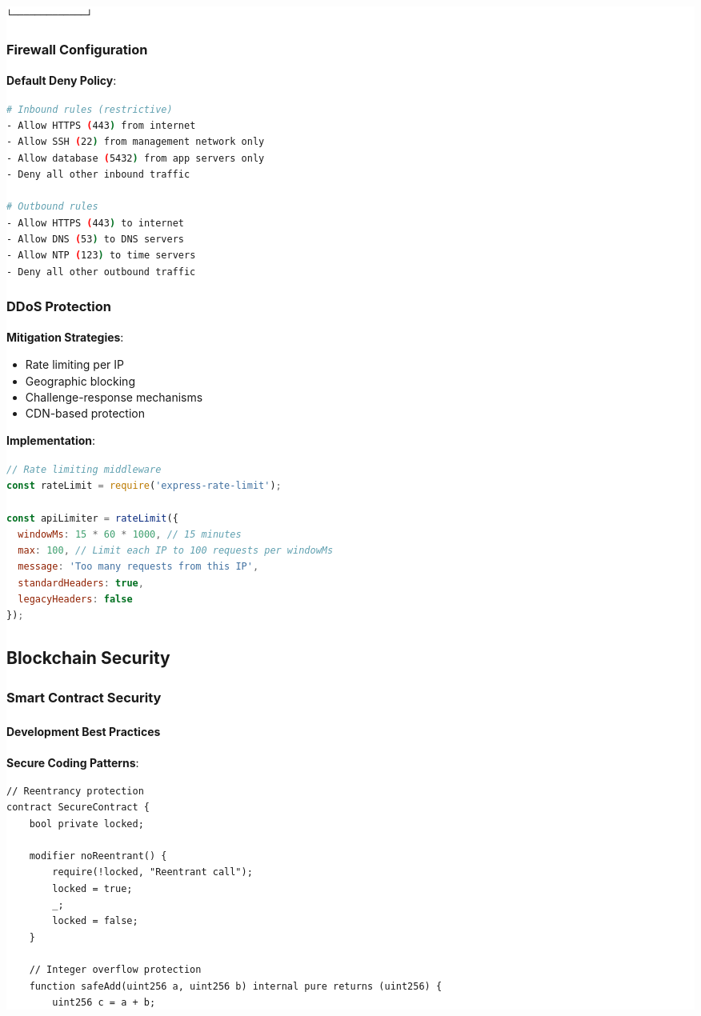 ```
└─────────────┘
```

### Firewall Configuration

**Default Deny Policy**:
```bash
# Inbound rules (restrictive)
- Allow HTTPS (443) from internet
- Allow SSH (22) from management network only
- Allow database (5432) from app servers only
- Deny all other inbound traffic

# Outbound rules
- Allow HTTPS (443) to internet
- Allow DNS (53) to DNS servers
- Allow NTP (123) to time servers
- Deny all other outbound traffic
```

### DDoS Protection

**Mitigation Strategies**:
- Rate limiting per IP
- Geographic blocking
- Challenge-response mechanisms
- CDN-based protection

**Implementation**:
```javascript
// Rate limiting middleware
const rateLimit = require('express-rate-limit');

const apiLimiter = rateLimit({
  windowMs: 15 * 60 * 1000, // 15 minutes
  max: 100, // Limit each IP to 100 requests per windowMs
  message: 'Too many requests from this IP',
  standardHeaders: true,
  legacyHeaders: false
});
```

## Blockchain Security

### Smart Contract Security

#### Development Best Practices

**Secure Coding Patterns**:
```solidity
// Reentrancy protection
contract SecureContract {
    bool private locked;
    
    modifier noReentrant() {
        require(!locked, "Reentrant call");
        locked = true;
        _;
        locked = false;
    }
    
    // Integer overflow protection
    function safeAdd(uint256 a, uint256 b) internal pure returns (uint256) {
        uint256 c = a + b;
```